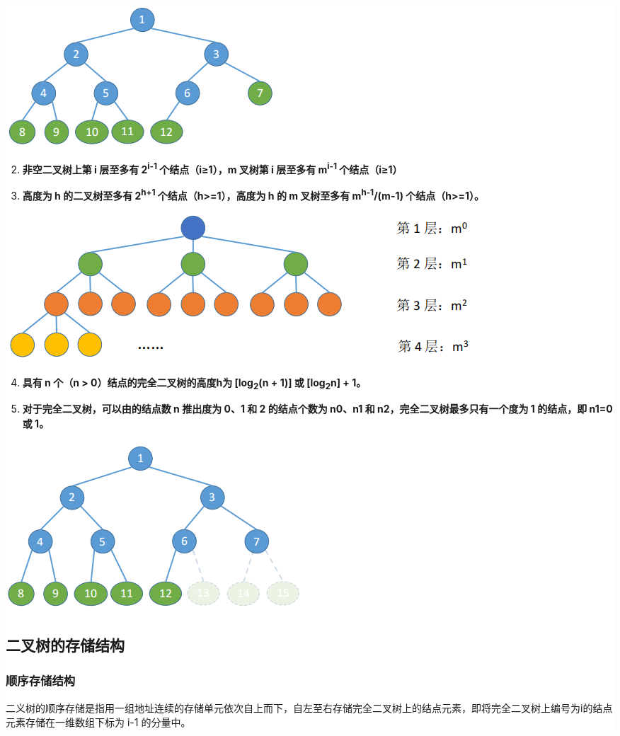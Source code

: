 ![07.png](/static/images/20210828/07.png)

2. **非空二叉树上第 i 层至多有 2<sup>i-1</sup> 个结点（i≥1），m 叉树第 i 层至多有 m<sup>i-1</sup> 个结点（i≥1）**

3. **高度为 h 的二叉树至多有 2<sup>h+1</sup> 个结点（h>=1），高度为 h 的 m 叉树至多有 m<sup>h-1</sup>/(m-1) 个结点（h>=1）。**

![08.png](/static/images/20210828/08.png)

4. **具有 n 个（n > 0）结点的完全二叉树的高度h为 [log<sub>2</sub>(n + 1)] 或 [log<sub>2</sub>n] + 1。**

5. **对于完全二叉树，可以由的结点数 n 推出度为 0、1 和 2 的结点个数为 n0、n1 和 n2，完全二叉树最多只有一个度为 1 的结点，即 n1=0 或 1。**

![09.png](/static/images/20210828/09.png)

## 二叉树的存储结构

### 顺序存储结构

二义树的顺序存储是指用一组地址连续的存储单元依次自上而下，自左至右存储完全二叉树上的结点元素，即将完全二叉树上编号为i的结点元素存储在一维数组下标为 i-1 的分量中。
